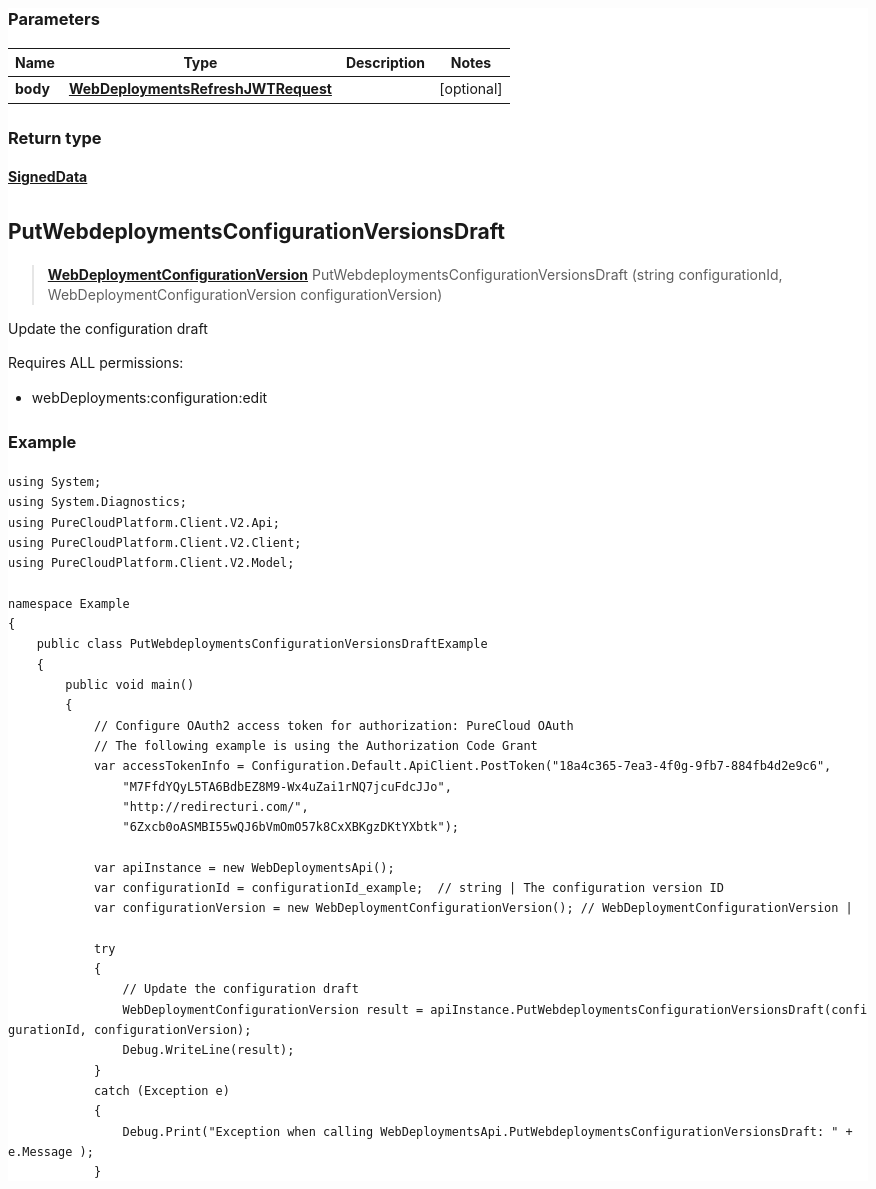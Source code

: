 ### Parameters


|Name | Type | Description  | Notes |
|------------- | ------------- | ------------- | -------------|
| **body** | [**WebDeploymentsRefreshJWTRequest**](WebDeploymentsRefreshJWTRequest)|  | [optional]  |

### Return type

[**SignedData**](SignedData)


## PutWebdeploymentsConfigurationVersionsDraft

> [**WebDeploymentConfigurationVersion**](WebDeploymentConfigurationVersion) PutWebdeploymentsConfigurationVersionsDraft (string configurationId, WebDeploymentConfigurationVersion configurationVersion)


Update the configuration draft

Requires ALL permissions: 

* webDeployments:configuration:edit

### Example
```{"language":"csharp"}
using System;
using System.Diagnostics;
using PureCloudPlatform.Client.V2.Api;
using PureCloudPlatform.Client.V2.Client;
using PureCloudPlatform.Client.V2.Model;

namespace Example
{
    public class PutWebdeploymentsConfigurationVersionsDraftExample
    {
        public void main()
        { 
            // Configure OAuth2 access token for authorization: PureCloud OAuth
            // The following example is using the Authorization Code Grant
            var accessTokenInfo = Configuration.Default.ApiClient.PostToken("18a4c365-7ea3-4f0g-9fb7-884fb4d2e9c6",
                "M7FfdYQyL5TA6BdbEZ8M9-Wx4uZai1rNQ7jcuFdcJJo",
                "http://redirecturi.com/",
                "6Zxcb0oASMBI55wQJ6bVmOmO57k8CxXBKgzDKtYXbtk");

            var apiInstance = new WebDeploymentsApi();
            var configurationId = configurationId_example;  // string | The configuration version ID
            var configurationVersion = new WebDeploymentConfigurationVersion(); // WebDeploymentConfigurationVersion | 

            try
            { 
                // Update the configuration draft
                WebDeploymentConfigurationVersion result = apiInstance.PutWebdeploymentsConfigurationVersionsDraft(configurationId, configurationVersion);
                Debug.WriteLine(result);
            }
            catch (Exception e)
            {
                Debug.Print("Exception when calling WebDeploymentsApi.PutWebdeploymentsConfigurationVersionsDraft: " + e.Message );
            }
```